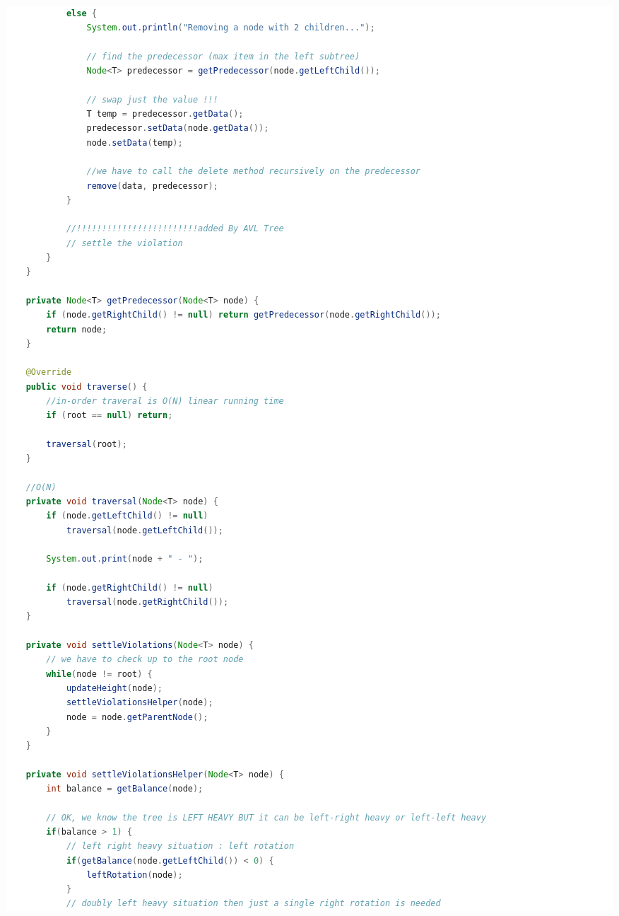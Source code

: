 ```JAVA
            else {
                System.out.println("Removing a node with 2 children...");

                // find the predecessor (max item in the left subtree)
                Node<T> predecessor = getPredecessor(node.getLeftChild());

                // swap just the value !!!
                T temp = predecessor.getData();
                predecessor.setData(node.getData());
                node.setData(temp);

                //we have to call the delete method recursively on the predecessor
                remove(data, predecessor);
            }

            //!!!!!!!!!!!!!!!!!!!!!!!!added By AVL Tree
            // settle the violation
        }
    }

    private Node<T> getPredecessor(Node<T> node) {
        if (node.getRightChild() != null) return getPredecessor(node.getRightChild());
        return node;
    }

    @Override
    public void traverse() {
        //in-order traveral is O(N) linear running time
        if (root == null) return;

        traversal(root);
    }

    //O(N)
    private void traversal(Node<T> node) {
        if (node.getLeftChild() != null)
            traversal(node.getLeftChild());

        System.out.print(node + " - ");

        if (node.getRightChild() != null)
            traversal(node.getRightChild());
    }

    private void settleViolations(Node<T> node) {
        // we have to check up to the root node
        while(node != root) {
            updateHeight(node);
            settleViolationsHelper(node);
            node = node.getParentNode();
        }
    }

    private void settleViolationsHelper(Node<T> node) {
        int balance = getBalance(node);

        // OK, we know the tree is LEFT HEAVY BUT it can be left-right heavy or left-left heavy
        if(balance > 1) {
            // left right heavy situation : left rotation
            if(getBalance(node.getLeftChild()) < 0) {
                leftRotation(node);
            }
            // doubly left heavy situation then just a single right rotation is needed
```
